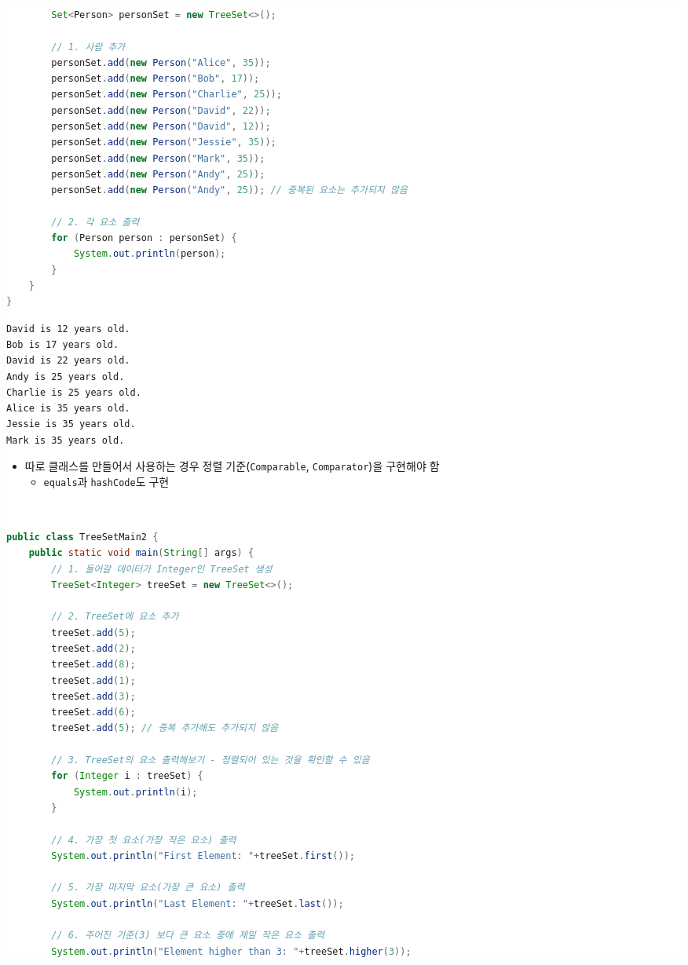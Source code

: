 ```java
        Set<Person> personSet = new TreeSet<>();

        // 1. 사람 추가
        personSet.add(new Person("Alice", 35));
        personSet.add(new Person("Bob", 17));
        personSet.add(new Person("Charlie", 25));
        personSet.add(new Person("David", 22));
        personSet.add(new Person("David", 12));
        personSet.add(new Person("Jessie", 35));
        personSet.add(new Person("Mark", 35));
        personSet.add(new Person("Andy", 25));
        personSet.add(new Person("Andy", 25)); // 중복된 요소는 추가되지 않음

        // 2. 각 요소 출력
        for (Person person : personSet) {
            System.out.println(person);
        }
    }
}
```

```
David is 12 years old.
Bob is 17 years old.
David is 22 years old.
Andy is 25 years old.
Charlie is 25 years old.
Alice is 35 years old.
Jessie is 35 years old.
Mark is 35 years old.
```

* 따로 클래스를 만들어서 사용하는 경우 정렬 기준(```Comparable```, ```Comparator```)을 구현해야 함
  * ```equals```과 ```hashCode```도 구현

<br>

```java
public class TreeSetMain2 {
    public static void main(String[] args) {
        // 1. 들어갈 데이터가 Integer인 TreeSet 생성
        TreeSet<Integer> treeSet = new TreeSet<>();

        // 2. TreeSet에 요소 추가
        treeSet.add(5);
        treeSet.add(2);
        treeSet.add(8);
        treeSet.add(1);
        treeSet.add(3);
        treeSet.add(6);
        treeSet.add(5); // 중복 추가해도 추가되지 않음

        // 3. TreeSet의 요소 출력해보기 - 정렬되어 있는 것을 확인할 수 있음
        for (Integer i : treeSet) {
            System.out.println(i);
        }

        // 4. 가장 첫 요소(가장 작은 요소) 출력
        System.out.println("First Element: "+treeSet.first());

        // 5. 가장 마지막 요소(가장 큰 요소) 출력
        System.out.println("Last Element: "+treeSet.last());

        // 6. 주어진 기준(3) 보다 큰 요소 중에 제일 작은 요소 출력
        System.out.println("Element higher than 3: "+treeSet.higher(3));
```